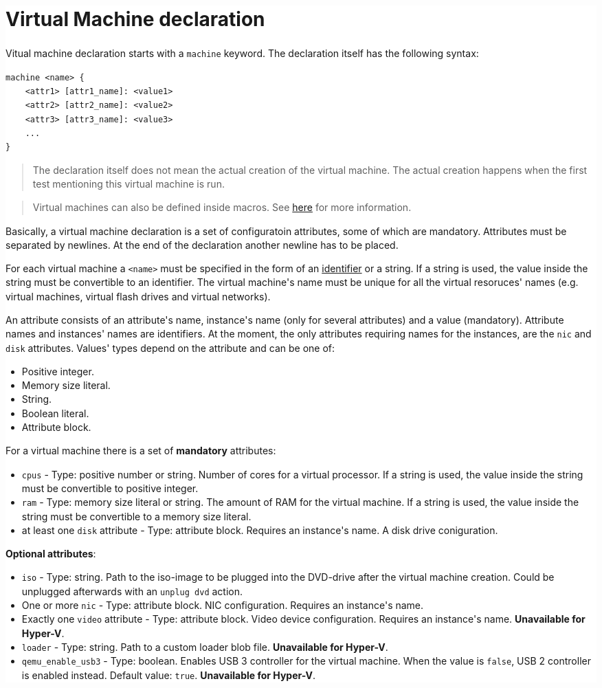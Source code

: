 # Virtual Machine declaration

Vitual machine declaration starts with a `machine` keyword. The declaration itself has the following syntax:

```text
machine <name> {
	<attr1> [attr1_name]: <value1>
	<attr2> [attr2_name]: <value2>
	<attr3> [attr3_name]: <value3>
	...
}
```

> The declaration itself does not mean the actual creation of the virtual machine. The actual creation happens when the first test mentioning this virtual machine is run.

> Virtual machines can also be defined inside macros. See [here](Macros.md#macros-with-declarations) for more information.

Basically, a virtual machine declaration is a set of configuratoin attributes, some of which are mandatory. Attributes must be separated by newlines. At the end of the declaration another newline has to be placed.

For each virtual machine a `<name>` must be specified in the form of an [identifier](Language%20lexical%20elements.md#identifiers) or a string. If a string is used, the value inside the string must be convertible to an identifier. The virtual machine's name must be unique for all the virtual resoruces' names (e.g. virtual machines, virtual flash drives and virtual networks).

An attribute consists of an attribute's name, instance's name (only for several attributes) and a value (mandatory). Attribute names and instances' names are identifiers. At the moment, the only attributes requiring names for the instances, are the `nic` and `disk` attributes. Values' types depend on the attribute and can be one of:

- Positive integer.
- Memory size literal.
- String.
- Boolean literal.
- Attribute block.

For a virtual machine there is a set of **mandatory** attributes:

- `cpus` - Type: positive number or string. Number of cores for a virtual processor. If a string is used, the value inside the string must be convertible to positive integer.
- `ram` - Type: memory size literal or string. The amount of RAM for the virtual machine. If a string is used, the value inside the string must be convertible to a memory size literal.
- at least one `disk` attribute - Type: attribute block. Requires an instance's name. A disk drive coniguration.

**Optional attributes**:

- `iso` - Type: string. Path to the iso-image to be plugged into the DVD-drive after the virtual machine creation. Could be unplugged afterwards with an `unplug dvd` action.
- One or more `nic` - Type: attribute block. NIC configuration. Requires an instance's name.
- Exactly one `video` attribute - Type: attribute block. Video device configuration. Requires an instance's name. **Unavailable for Hyper-V**.
- `loader` - Type: string. Path to a custom loader blob file. **Unavailable for Hyper-V**.
- `qemu_enable_usb3` - Type: boolean. Enables USB 3 controller for the virtual machine. When the value is `false`, USB 2 controller is enabled instead.  Default value: `true`. **Unavailable for Hyper-V**.
